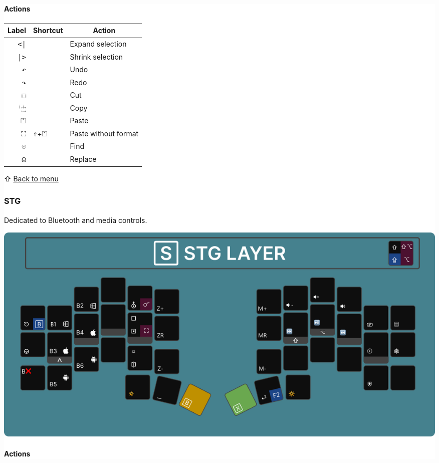 #### Actions

| Label          | Shortcut                   | Action               |
| -------------: | -------------------------- | -------------------- |
| <kbd><\|</kbd> |                            | Expand selection     |
| <kbd>\|></kbd> |                            | Shrink selection     |
| <kbd>↶</kbd>   |                            | Undo                 |
| <kbd>↷</kbd>   |                            | Redo                 |
| <kbd>⬚</kbd>   |                            | Cut                  |
| <kbd>⿻</kbd>  |                            | Copy                 |
| <kbd>⏍</kbd>   |                            | Paste                |
| <kbd>⛶</kbd>  | <kbd>⇧</kbd>+<kbd>⏍</kbd>  | Paste without format |
| <kbd>☉</kbd>  |                            | Find                 |
| <kbd>☊</kbd>  |                            | Replace              |

⇧ [Back to menu](#menu)

### STG

Dedicated to Bluetooth and media controls.

![STG Layer](/.github/images/layers/macos/STG.png)

#### Actions
